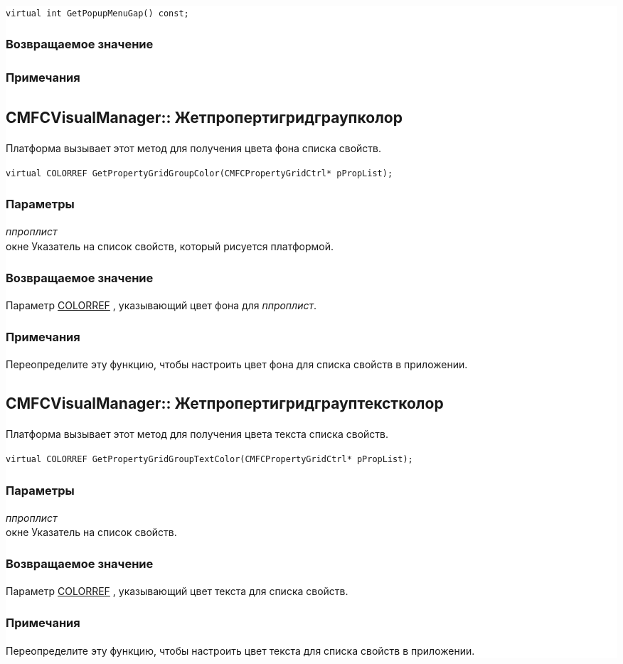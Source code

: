 ```
virtual int GetPopupMenuGap() const;
```

### <a name="return-value"></a>Возвращаемое значение

### <a name="remarks"></a>Примечания

## <a name="cmfcvisualmanagergetpropertygridgroupcolor"></a><a name="getpropertygridgroupcolor"></a> CMFCVisualManager:: Жетпропертигридграупколор

Платформа вызывает этот метод для получения цвета фона списка свойств.

```
virtual COLORREF GetPropertyGridGroupColor(CMFCPropertyGridCtrl* pPropList);
```

### <a name="parameters"></a>Параметры

*ппроплист*<br/>
окне Указатель на список свойств, который рисуется платформой.

### <a name="return-value"></a>Возвращаемое значение

Параметр [COLORREF](/windows/win32/gdi/colorref) , указывающий цвет фона для *ппроплист*.

### <a name="remarks"></a>Примечания

Переопределите эту функцию, чтобы настроить цвет фона для списка свойств в приложении.

## <a name="cmfcvisualmanagergetpropertygridgrouptextcolor"></a><a name="getpropertygridgrouptextcolor"></a> CMFCVisualManager:: Жетпропертигридграуптекстколор

Платформа вызывает этот метод для получения цвета текста списка свойств.

```
virtual COLORREF GetPropertyGridGroupTextColor(CMFCPropertyGridCtrl* pPropList);
```

### <a name="parameters"></a>Параметры

*ппроплист*<br/>
окне Указатель на список свойств.

### <a name="return-value"></a>Возвращаемое значение

Параметр [COLORREF](/windows/win32/gdi/colorref) , указывающий цвет текста для списка свойств.

### <a name="remarks"></a>Примечания

Переопределите эту функцию, чтобы настроить цвет текста для списка свойств в приложении.
